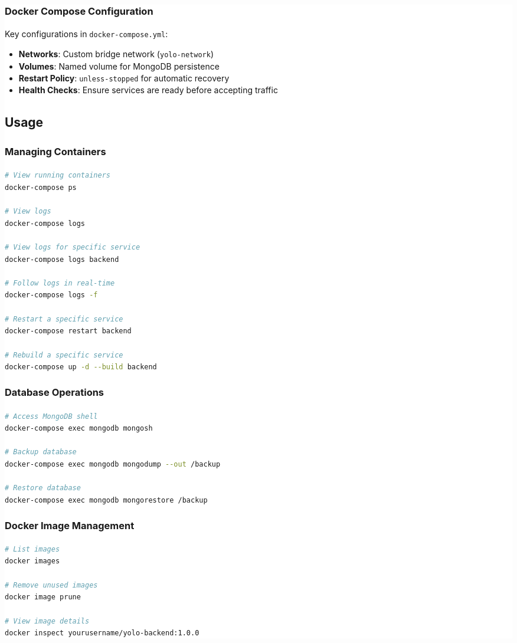 ### Docker Compose Configuration

Key configurations in `docker-compose.yml`:

- **Networks**: Custom bridge network (`yolo-network`)
- **Volumes**: Named volume for MongoDB persistence
- **Restart Policy**: `unless-stopped` for automatic recovery
- **Health Checks**: Ensure services are ready before accepting traffic

## Usage

### Managing Containers

```bash
# View running containers
docker-compose ps

# View logs
docker-compose logs

# View logs for specific service
docker-compose logs backend

# Follow logs in real-time
docker-compose logs -f

# Restart a specific service
docker-compose restart backend

# Rebuild a specific service
docker-compose up -d --build backend
```

### Database Operations

```bash
# Access MongoDB shell
docker-compose exec mongodb mongosh

# Backup database
docker-compose exec mongodb mongodump --out /backup

# Restore database
docker-compose exec mongodb mongorestore /backup
```

### Docker Image Management

```bash
# List images
docker images

# Remove unused images
docker image prune

# View image details
docker inspect yourusername/yolo-backend:1.0.0
```
